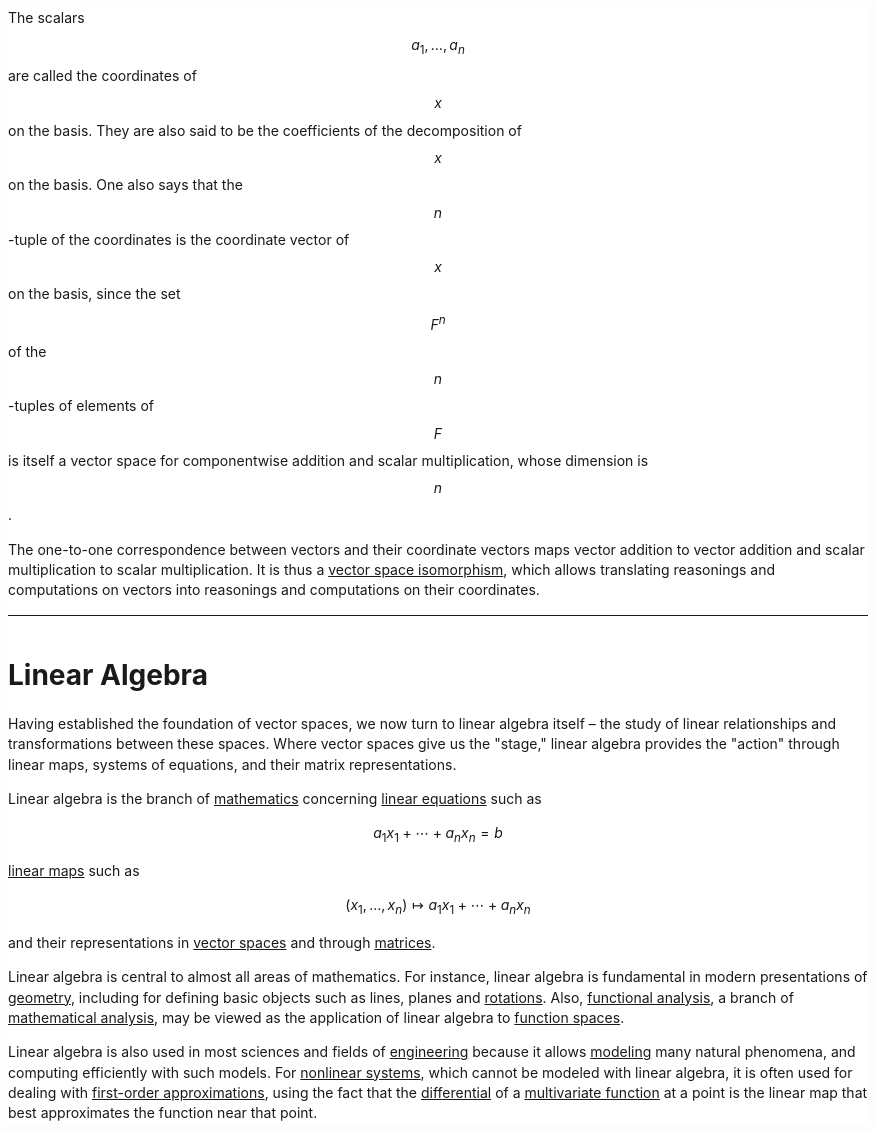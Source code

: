 The scalars $$a_{1},\ldots ,a_{n}$$ are called the <span class="emph">coordinates</span>
of $$x$$ on the basis.
They are also said to be the <space class="emph">coefficients of the decomposition</space> of $$x$$
on the basis.
One also says that
the $$n$$-tuple of the coordinates is the <span class="emph">coordinate vector</span> of $$x$$
on the basis, since the set $$F^n$$ of the $$n$$-tuples of elements of $$F$$ is itself
a vector space for componentwise addition and scalar multiplication,
whose dimension is $$n$$.

The one-to-one correspondence between vectors and
their coordinate vectors maps vector addition to vector addition and scalar multiplication
to scalar multiplication.
It is thus a [vector space isomorphism](https://en.wikipedia.org/wiki/Vector_space_isomorphism),
which allows translating reasonings and computations on vectors into reasonings and computations
on their coordinates.

---

# Linear Algebra

Having established the foundation of vector spaces, we now turn to
<span class="emph">linear algebra</span> itself
&ndash;
the study of linear relationships and transformations between these spaces. Where vector spaces give us the "stage," linear algebra provides the "action" through linear maps, systems of equations, and their matrix representations.

Linear algebra is the branch of [mathematics](/math/landscape) concerning [linear equations](https://en.wikipedia.org/wiki/Linear_equation) such as

$$
a_{1}x_{1}+\cdots +a_{n}x_{n}=b
$$

[linear maps](https://en.wikipedia.org/wiki/Linear_map) such as

$$
(x_{1},\ldots ,x_{n})\mapsto a_{1}x_{1}+\cdots +a_{n}x_{n}
$$

and their representations in [vector spaces](#vector-spaces) and through [matrices](#matrices).

Linear algebra is central to almost all areas of mathematics.
For instance, linear algebra is fundamental in modern presentations of [geometry](https://en.wikipedia.org/wiki/Geometry),
including for defining basic objects such as lines, planes and [rotations](https://en.wikipedia.org/wiki/Rotation_(mathematics)).
Also, [functional analysis](https://en.wikipedia.org/wiki/Functional_analysis),
a branch of [mathematical analysis](https://en.wikipedia.org/wiki/Mathematical_analysis),
may be viewed as the application of linear algebra to [function spaces](https://en.wikipedia.org/wiki/Space_of_functions).

Linear algebra is also used in most sciences and fields of [engineering](https://en.wikipedia.org/wiki/Engineering)
because it allows [modeling](https://en.wikipedia.org/wiki/Mathematical_model) many natural phenomena,
and computing efficiently with such models.
For [nonlinear systems](https://en.wikipedia.org/wiki/Nonlinear_system),
which cannot be modeled with linear algebra,
it is often used for dealing with [first-order approximations](https://en.wikipedia.org/wiki/First-order_approximation),
using the fact that the [differential](https://en.wikipedia.org/wiki/Differential_(mathematics))
of a [multivariate function](https://en.wikipedia.org/wiki/Multivariate_function)
at a point is
the linear map that best approximates the function near that point.
